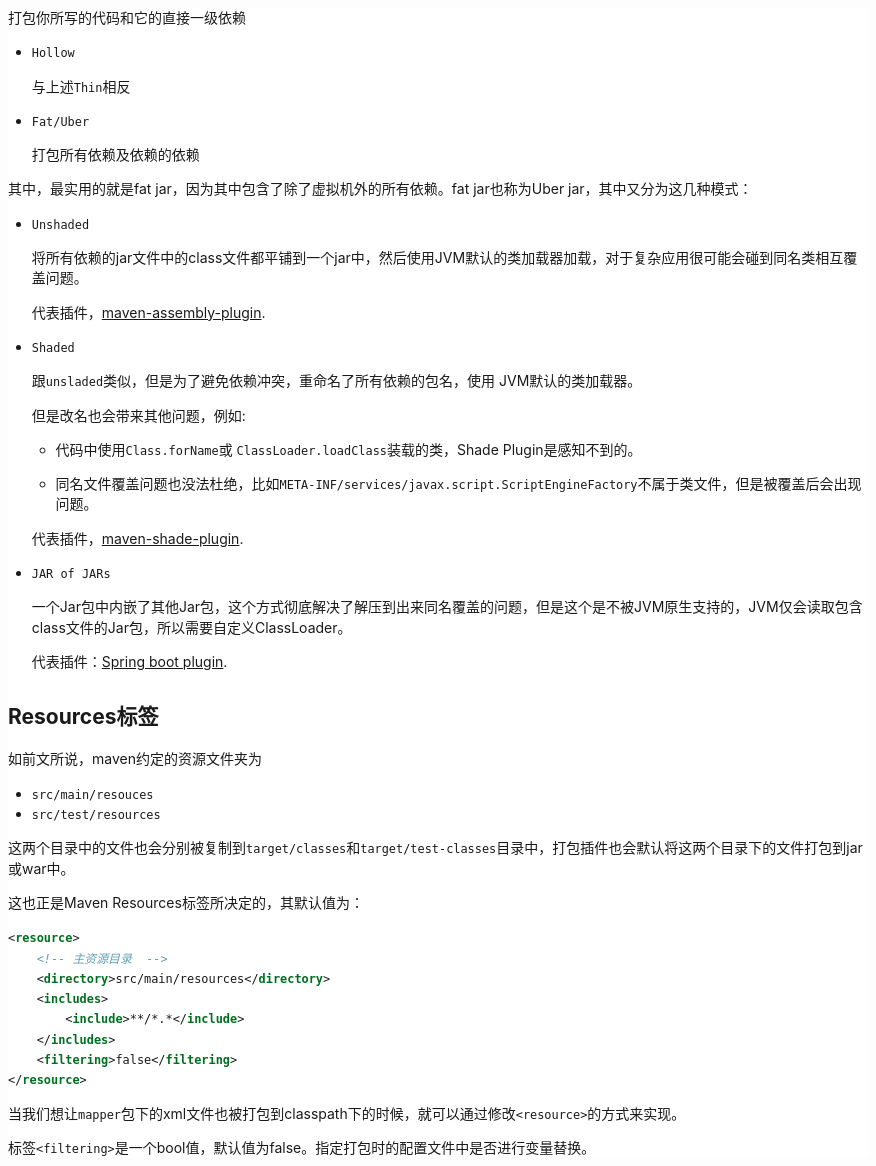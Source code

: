   打包你所写的代码和它的直接一级依赖

- `Hollow`

  与上述`Thin`相反

- `Fat/Uber`

  打包所有依赖及依赖的依赖

其中，最实用的就是fat jar，因为其中包含了除了虚拟机外的所有依赖。fat jar也称为Uber jar，其中又分为这几种模式：

- `Unshaded`

  将所有依赖的jar文件中的class文件都平铺到一个jar中，然后使用JVM默认的类加载器加载，对于复杂应用很可能会碰到同名类相互覆盖问题。

  代表插件，[maven-assembly-plugin](http://maven.apache.org/plugins/maven-assembly-plugin/).

- `Shaded`

  跟`unsladed`类似，但是为了避免依赖冲突，重命名了所有依赖的包名，使用 JVM默认的类加载器。

  但是改名也会带来其他问题，例如:

  - 代码中使用`Class.forName`或 `ClassLoader.loadClass`装载的类，Shade Plugin是感知不到的。

  - 同名文件覆盖问题也没法杜绝，比如`META-INF/services/javax.script.ScriptEngineFactory`不属于类文件，但是被覆盖后会出现问题。

  代表插件，[maven-shade-plugin](http://maven.apache.org/plugins/maven-shade-plugin/).

- `JAR of JARs`

  一个Jar包中内嵌了其他Jar包，这个方式彻底解决了解压到出来同名覆盖的问题，但是这个是不被JVM原生支持的，JVM仅会读取包含class文件的Jar包，所以需要自定义ClassLoader。

  代表插件：[Spring boot plugin](https://docs.spring.io/spring-boot/docs/current/maven-plugin/reference/htmlsingle/).

## Resources标签

如前文所说，maven约定的资源文件夹为

- `src/main/resouces`
- `src/test/resources`

这两个目录中的文件也会分别被复制到`target/classes`和`target/test-classes`目录中，打包插件也会默认将这两个目录下的文件打包到jar或war中。

这也正是Maven Resources标签所决定的，其默认值为：

```xml
<resource>
    <!-- 主资源目录  -->    
    <directory>src/main/resources</directory>
    <includes>
        <include>**/*.*</include>
    </includes>
    <filtering>false</filtering>
</resource>
```

当我们想让`mapper`包下的xml文件也被打包到classpath下的时候，就可以通过修改`<resource>`的方式来实现。

标签`<filtering>`是一个bool值，默认值为false。指定打包时的配置文件中是否进行变量替换。
